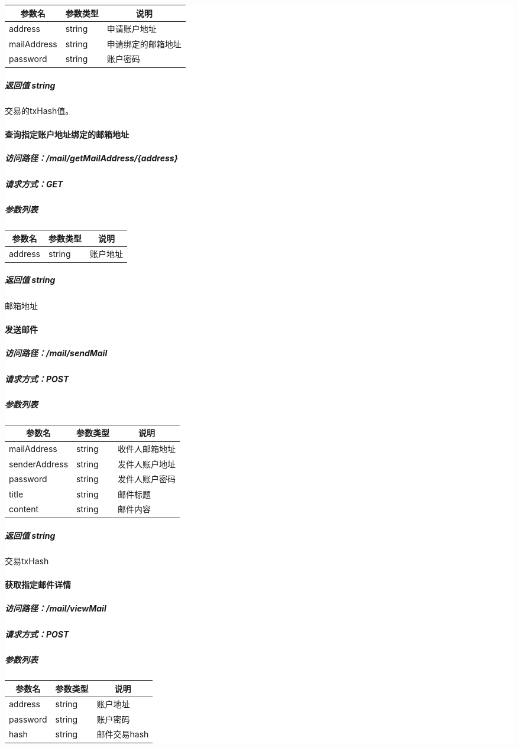 | 参数名 | 参数类型 | 说明 |
| --- | --- | --- |
| address | string | 申请账户地址 |
| mailAddress | string | 申请绑定的邮箱地址 |
| password | string | 账户密码 |
##### 返回值 string
交易的txHash值。
#### 查询指定账户地址绑定的邮箱地址
##### 访问路径：/mail/getMailAddress/{address}
##### 请求方式：GET
##### 参数列表

| 参数名 | 参数类型 | 说明 |
| --- | --- | --- |
| address | string | 账户地址 |
##### 返回值 string
邮箱地址
#### 发送邮件
##### 访问路径：/mail/sendMail
##### 请求方式：POST
##### 参数列表

| 参数名 | 参数类型 | 说明 |
| --- | --- | --- |
| mailAddress | string | 收件人邮箱地址 |
| senderAddress | string | 发件人账户地址 |
| password | string | 发件人账户密码 |
| title | string | 邮件标题 |
| content | string | 邮件内容 |
##### 返回值 string
交易txHash
#### 获取指定邮件详情
##### 访问路径：/mail/viewMail
##### 请求方式：POST
##### 参数列表

| 参数名 | 参数类型 | 说明 |
| --- | --- | --- |
| address | string | 账户地址 |
| password | string | 账户密码 |
| hash | string | 邮件交易hash|

